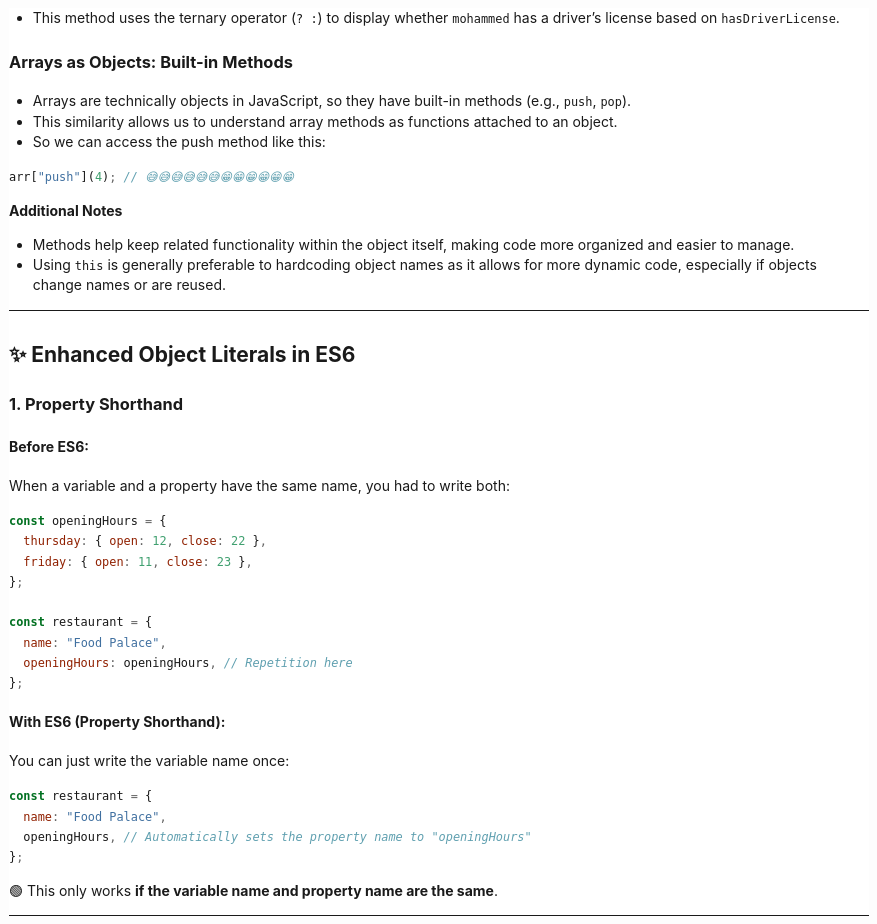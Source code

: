 - This method uses the ternary operator (`? :`) to display whether `mohammed` has a driver’s license based on `hasDriverLicense`.

### Arrays as Objects: Built-in Methods

- Arrays are technically objects in JavaScript, so they have built-in methods (e.g., `push`, `pop`).
- This similarity allows us to understand array methods as functions attached to an object.
- So we can access the push method like this:

```js
arr["push"](4); // 😅😅😅😅😅😅😁😁😁😁😁😁
```

**Additional Notes**

- Methods help keep related functionality within the object itself, making code more organized and easier to manage.
- Using `this` is generally preferable to hardcoding object names as it allows for more dynamic code, especially if objects change names or are reused.

---

## ✨ Enhanced Object Literals in ES6

### 1. Property Shorthand

#### Before ES6:

When a variable and a property have the same name, you had to write both:

```js
const openingHours = {
  thursday: { open: 12, close: 22 },
  friday: { open: 11, close: 23 },
};

const restaurant = {
  name: "Food Palace",
  openingHours: openingHours, // Repetition here
};
```

#### With ES6 (Property Shorthand):

You can just write the variable name once:

```js
const restaurant = {
  name: "Food Palace",
  openingHours, // Automatically sets the property name to "openingHours"
};
```

🟢 This only works **if the variable name and property name are the same**.

---